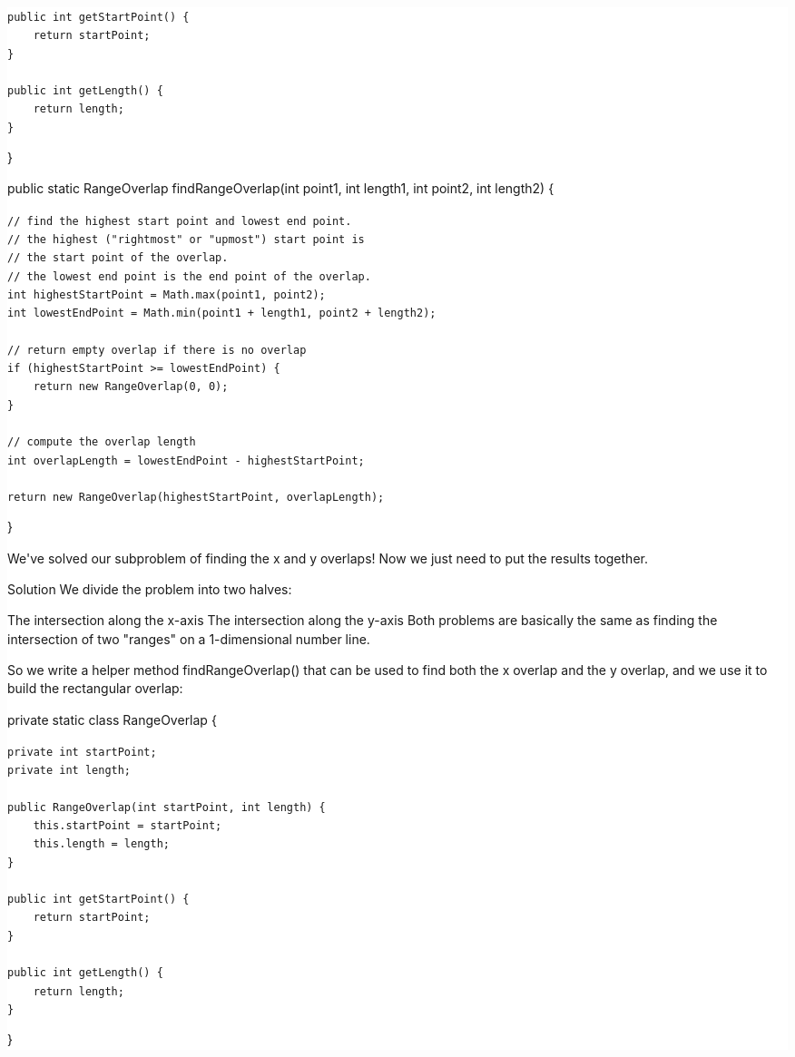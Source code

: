     public int getStartPoint() {
        return startPoint;
    }

    public int getLength() {
        return length;
    }
}

public static RangeOverlap findRangeOverlap(int point1, int length1, int point2, int length2) {

    // find the highest start point and lowest end point.
    // the highest ("rightmost" or "upmost") start point is
    // the start point of the overlap.
    // the lowest end point is the end point of the overlap.
    int highestStartPoint = Math.max(point1, point2);
    int lowestEndPoint = Math.min(point1 + length1, point2 + length2);

    // return empty overlap if there is no overlap
    if (highestStartPoint >= lowestEndPoint) {
        return new RangeOverlap(0, 0);
    }

    // compute the overlap length
    int overlapLength = lowestEndPoint - highestStartPoint;

    return new RangeOverlap(highestStartPoint, overlapLength);
}

We've solved our subproblem of finding the x and y overlaps! Now we just need to put the results together.

Solution
We divide the problem into two halves:

The intersection along the x-axis
The intersection along the y-axis
Both problems are basically the same as finding the intersection of two "ranges" on a 1-dimensional number line.

So we write a helper method findRangeOverlap() that can be used to find both the x overlap and the y overlap, and we use it to build the rectangular overlap:

  private static class RangeOverlap {

    private int startPoint;
    private int length;

    public RangeOverlap(int startPoint, int length) {
        this.startPoint = startPoint;
        this.length = length;
    }

    public int getStartPoint() {
        return startPoint;
    }

    public int getLength() {
        return length;
    }
}
